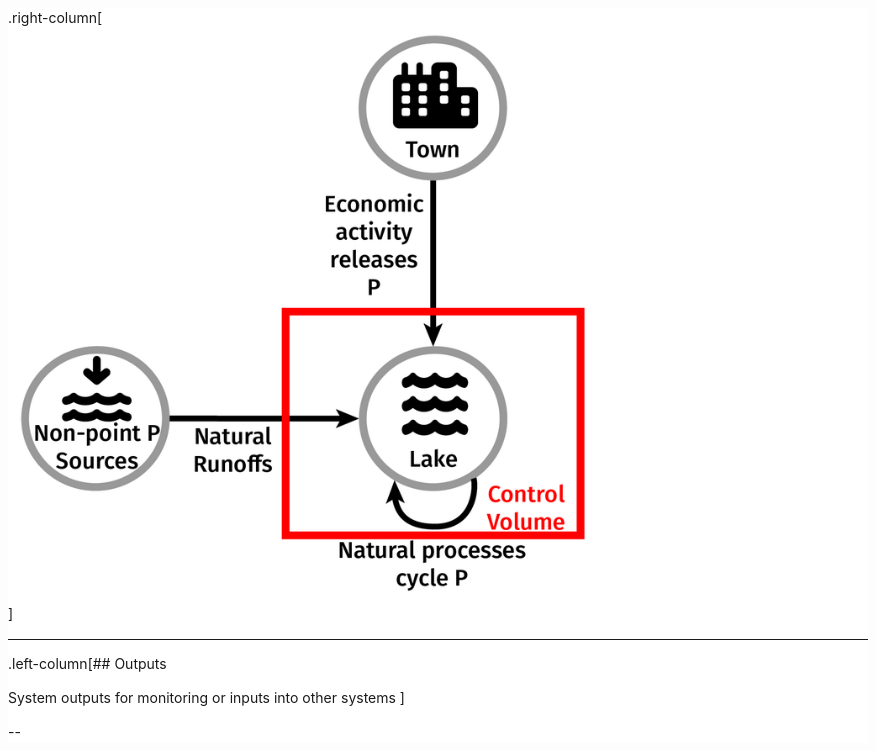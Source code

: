 .right-column[![Lake Eutrophication System Control Volume](../figures/eutrophication-system-cv-01.png)]

---

.left-column[## Outputs

System outputs for monitoring or inputs into other systems
]

--

